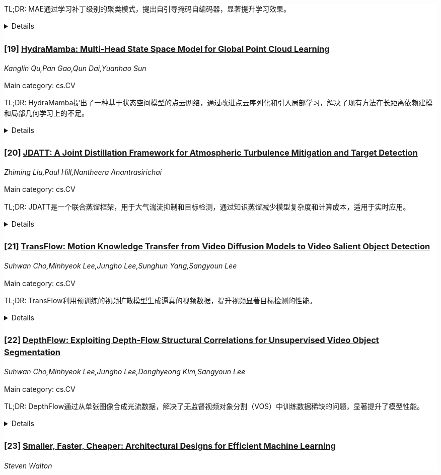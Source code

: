 TL;DR: MAE通过学习补丁级别的聚类模式，提出自引导掩码自编码器，显著提升学习效果。


<details><summary>Details</summary></details>


### [19] [HydraMamba: Multi-Head State Space Model for Global Point Cloud Learning](https://arxiv.org/abs/2507.19778)
*Kanglin Qu,Pan Gao,Qun Dai,Yuanhao Sun*

Main category: cs.CV

TL;DR: HydraMamba提出了一种基于状态空间模型的点云网络，通过改进点云序列化和引入局部学习，解决了现有方法在长距离依赖建模和局部几何学习上的不足。


<details><summary>Details</summary></details>


### [20] [JDATT: A Joint Distillation Framework for Atmospheric Turbulence Mitigation and Target Detection](https://arxiv.org/abs/2507.19780)
*Zhiming Liu,Paul Hill,Nantheera Anantrasirichai*

Main category: cs.CV

TL;DR: JDATT是一个联合蒸馏框架，用于大气湍流抑制和目标检测，通过知识蒸馏减少模型复杂度和计算成本，适用于实时应用。


<details><summary>Details</summary></details>


### [21] [TransFlow: Motion Knowledge Transfer from Video Diffusion Models to Video Salient Object Detection](https://arxiv.org/abs/2507.19789)
*Suhwan Cho,Minhyeok Lee,Jungho Lee,Sunghun Yang,Sangyoun Lee*

Main category: cs.CV

TL;DR: TransFlow利用预训练的视频扩散模型生成逼真的视频数据，提升视频显著目标检测的性能。


<details><summary>Details</summary></details>


### [22] [DepthFlow: Exploiting Depth-Flow Structural Correlations for Unsupervised Video Object Segmentation](https://arxiv.org/abs/2507.19790)
*Suhwan Cho,Minhyeok Lee,Jungho Lee,Donghyeong Kim,Sangyoun Lee*

Main category: cs.CV

TL;DR: DepthFlow通过从单张图像合成光流数据，解决了无监督视频对象分割（VOS）中训练数据稀缺的问题，显著提升了模型性能。


<details><summary>Details</summary></details>


### [23] [Smaller, Faster, Cheaper: Architectural Designs for Efficient Machine Learning](https://arxiv.org/abs/2507.19795)
*Steven Walton*
